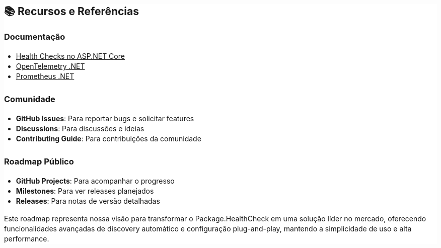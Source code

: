 ## 📚 Recursos e Referências

### Documentação
- [Health Checks no ASP.NET Core](https://docs.microsoft.com/en-us/aspnet/core/host-and-deploy/health-checks)
- [OpenTelemetry .NET](https://opentelemetry.io/docs/instrumentation/net/)
- [Prometheus .NET](https://prometheus.io/docs/guides/aspnetcore/)

### Comunidade
- **GitHub Issues**: Para reportar bugs e solicitar features
- **Discussions**: Para discussões e ideias
- **Contributing Guide**: Para contribuições da comunidade

### Roadmap Público
- **GitHub Projects**: Para acompanhar o progresso
- **Milestones**: Para ver releases planejados
- **Releases**: Para notas de versão detalhadas

Este roadmap representa nossa visão para transformar o Package.HealthCheck em uma solução líder no mercado, oferecendo funcionalidades avançadas de discovery automático e configuração plug-and-play, mantendo a simplicidade de uso e alta performance.
